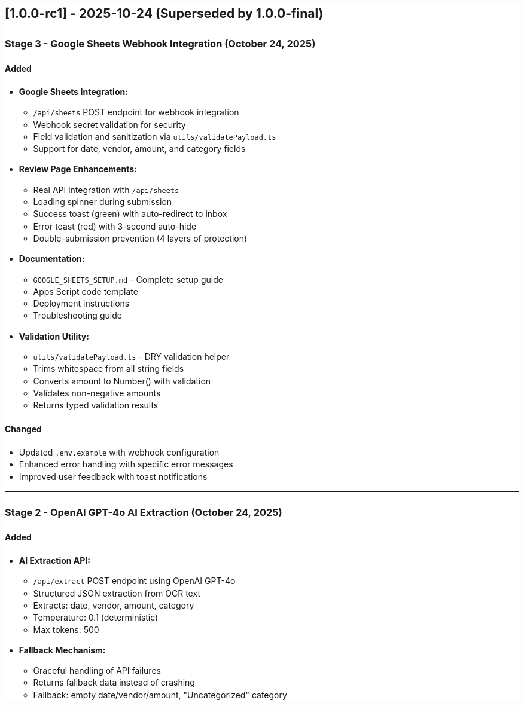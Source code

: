 
## [1.0.0-rc1] - 2025-10-24 (Superseded by 1.0.0-final)

### Stage 3 - Google Sheets Webhook Integration (October 24, 2025)

#### Added
- **Google Sheets Integration:**
  - `/api/sheets` POST endpoint for webhook integration
  - Webhook secret validation for security
  - Field validation and sanitization via `utils/validatePayload.ts`
  - Support for date, vendor, amount, and category fields

- **Review Page Enhancements:**
  - Real API integration with `/api/sheets`
  - Loading spinner during submission
  - Success toast (green) with auto-redirect to inbox
  - Error toast (red) with 3-second auto-hide
  - Double-submission prevention (4 layers of protection)

- **Documentation:**
  - `GOOGLE_SHEETS_SETUP.md` - Complete setup guide
  - Apps Script code template
  - Deployment instructions
  - Troubleshooting guide

- **Validation Utility:**
  - `utils/validatePayload.ts` - DRY validation helper
  - Trims whitespace from all string fields
  - Converts amount to Number() with validation
  - Validates non-negative amounts
  - Returns typed validation results

#### Changed
- Updated `.env.example` with webhook configuration
- Enhanced error handling with specific error messages
- Improved user feedback with toast notifications

---

### Stage 2 - OpenAI GPT-4o AI Extraction (October 24, 2025)

#### Added
- **AI Extraction API:**
  - `/api/extract` POST endpoint using OpenAI GPT-4o
  - Structured JSON extraction from OCR text
  - Extracts: date, vendor, amount, category
  - Temperature: 0.1 (deterministic)
  - Max tokens: 500

- **Fallback Mechanism:**
  - Graceful handling of API failures
  - Returns fallback data instead of crashing
  - Fallback: empty date/vendor/amount, "Uncategorized" category
